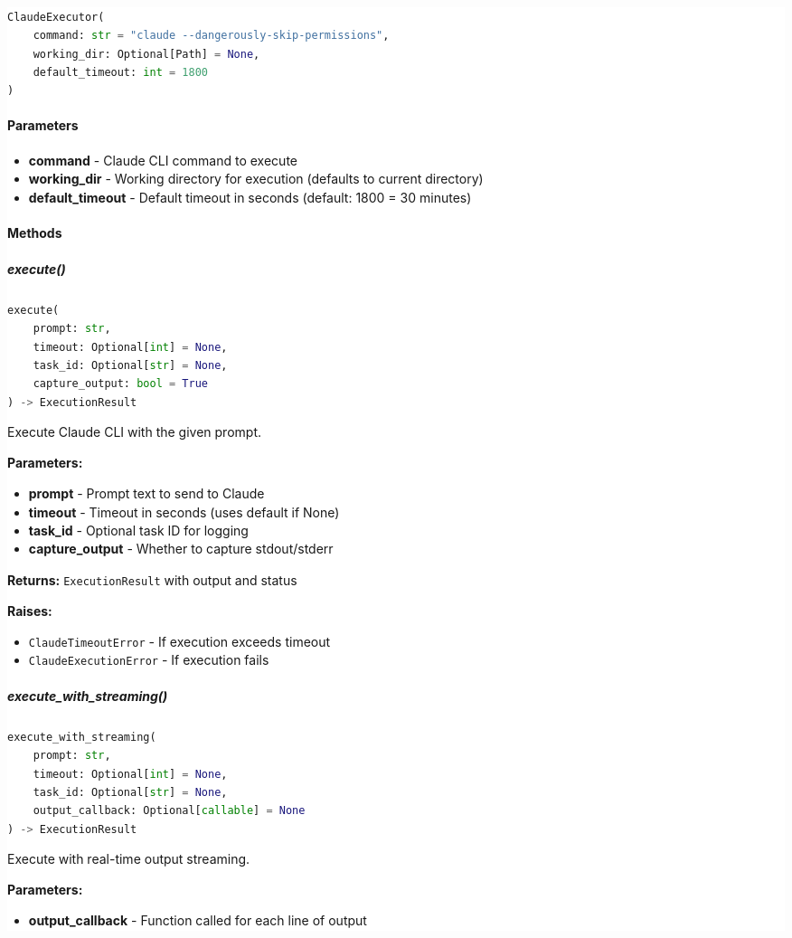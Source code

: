 ```python
ClaudeExecutor(
    command: str = "claude --dangerously-skip-permissions",
    working_dir: Optional[Path] = None,
    default_timeout: int = 1800
)
```

#### Parameters

- **command** - Claude CLI command to execute
- **working_dir** - Working directory for execution (defaults to current directory)
- **default_timeout** - Default timeout in seconds (default: 1800 = 30 minutes)

#### Methods

##### execute()

```python
execute(
    prompt: str,
    timeout: Optional[int] = None,
    task_id: Optional[str] = None,
    capture_output: bool = True
) -> ExecutionResult
```

Execute Claude CLI with the given prompt.

**Parameters:**
- **prompt** - Prompt text to send to Claude
- **timeout** - Timeout in seconds (uses default if None)
- **task_id** - Optional task ID for logging
- **capture_output** - Whether to capture stdout/stderr

**Returns:** `ExecutionResult` with output and status

**Raises:**
- `ClaudeTimeoutError` - If execution exceeds timeout
- `ClaudeExecutionError` - If execution fails

##### execute_with_streaming()

```python
execute_with_streaming(
    prompt: str,
    timeout: Optional[int] = None,
    task_id: Optional[str] = None,
    output_callback: Optional[callable] = None
) -> ExecutionResult
```

Execute with real-time output streaming.

**Parameters:**
- **output_callback** - Function called for each line of output
